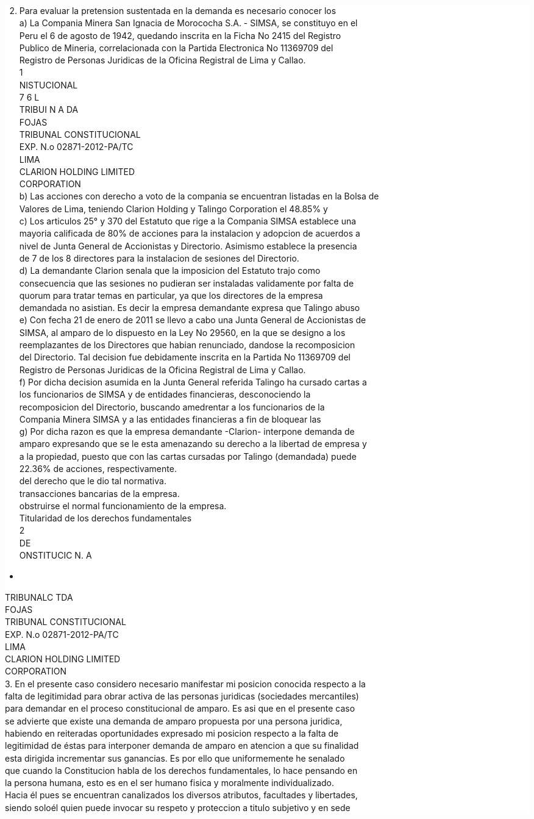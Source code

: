 2. Para evaluar la pretension sustentada en la demanda es necesario conocer los  
a) La Compania Minera San Ignacia de Morococha S.A. - SIMSA, se constituyo en el  
Peru el 6 de agosto de 1942, quedando inscrita en la Ficha No 2415 del Registro  
Publico de Mineria, correlacionada con la Partida Electronica No 11369709 del  
Registro de Personas Juridicas de la Oficina Registral de Lima y Callao.  
1  
NISTUCIONAL  
7 6 L  
TRIBUI N A DA  
FOJAS  
TRIBUNAL CONSTITUCIONAL  
EXP. N.o 02871-2012-PA/TC  
LIMA  
CLARION HOLDING LIMITED  
CORPORATION  
b) Las acciones con derecho a voto de la compania se encuentran listadas en la Bolsa de  
Valores de Lima, teniendo Clarion Holding y Talingo Corporation el 48.85% y  
c) Los articulos 25° y 370 del Estatuto que rige a la Compania SIMSA establece una  
mayoria calificada de 80% de acciones para la instalacion y adopcion de acuerdos a  
nivel de Junta General de Accionistas y Directorio. Asimismo establece la presencia  
de 7 de los 8 directores para la instalacion de sesiones del Directorio.  
d) La demandante Clarion senala que la imposicion del Estatuto trajo como  
consecuencia que las sesiones no pudieran ser instaladas validamente por falta de  
quorum para tratar temas en particular, ya que los directores de la empresa  
demandada no asistian. Es decir la empresa demandante expresa que Talingo abuso  
e) Con fecha 21 de enero de 2011 se llevo a cabo una Junta General de Accionistas de  
SIMSA, al amparo de lo dispuesto en la Ley No 29560, en la que se designo a los  
reemplazantes de los Directores que habian renunciado, dandose la recomposicion  
del Directorio. Tal decision fue debidamente inscrita en la Partida No 11369709 del  
Registro de Personas Juridicas de la Oficina Registral de Lima y Callao.  
f) Por dicha decision asumida en la Junta General referida Talingo ha cursado cartas a  
los funcionarios de SIMSA y de entidades financieras, desconociendo la  
recomposicion del Directorio, buscando amedrentar a los funcionarios de la  
Compania Minera SIMSA y a las entidades financieras a fin de bloquear las  
g) Por dicha razon es que la empresa demandante -Clarion- interpone demanda de  
amparo expresando que se le esta amenazando su derecho a la libertad de empresa y  
a la propiedad, puesto que con las cartas cursadas por Talingo (demandada) puede  
22.36% de acciones, respectivamente.  
del derecho que le dio tal normativa.  
transacciones bancarias de la empresa.  
obstruirse el normal funcionamiento de la empresa.  
Titularidad de los derechos fundamentales  
2  
DE  
ONSTITUCIC N. A  
-  
TRIBUNALC  TDA  
FOJAS  
TRIBUNAL CONSTITUCIONAL  
EXP. N.o 02871-2012-PA/TC  
LIMA  
CLARION HOLDING LIMITED  
CORPORATION  
3. En el presente caso considero necesario manifestar mi posicion conocida respecto a la  
falta de legitimidad para obrar activa de las personas juridicas (sociedades mercantiles)  
para demandar en el proceso constitucional de amparo. Es asi que en el presente caso  
se advierte que existe una demanda de amparo propuesta por una persona juridica,  
habiendo en reiteradas oportunidades expresado mi posicion respecto a la falta de  
legitimidad de éstas para interponer demanda de amparo en atencion a que su finalidad  
esta dirigida incrementar sus ganancias. Es por ello que uniformemente he senalado  
que cuando la Constitucion habla de los derechos fundamentales, lo hace pensando en  
la persona humana, esto es en el ser humano fisica y moralmente individualizado.  
Hacia él pues se encuentran canalizados los diversos atributos, facultades y libertades,  
siendo soloél quien puede invocar su respeto y proteccion a titulo subjetivo y en sede  